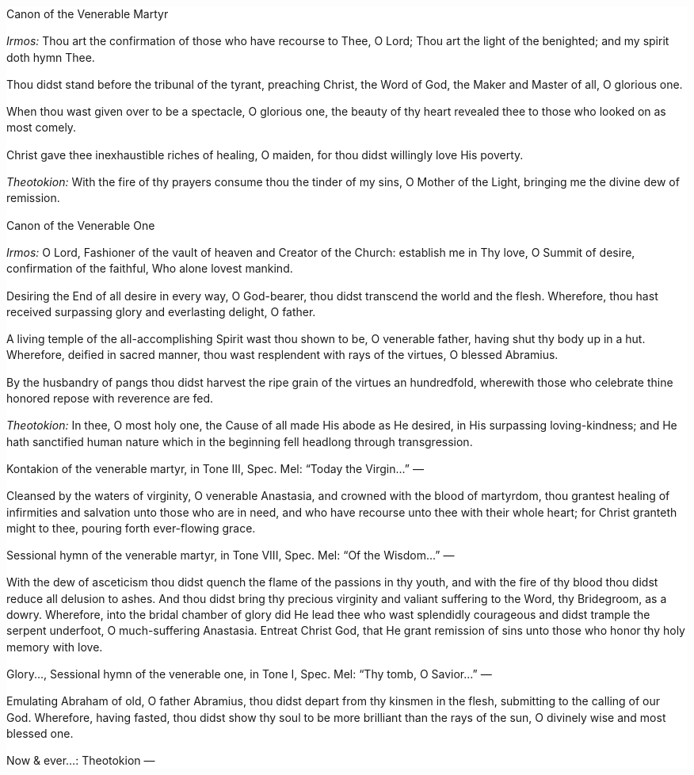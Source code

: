 Canon of the Venerable Martyr

*Irmos:* Thou art the confirmation of those who have recourse to Thee, O Lord; Thou art the light of the benighted; and my spirit doth hymn Thee.

Thou didst stand before the tribunal of the tyrant, preaching Christ, the Word of God, the Maker and Master of all, O glorious one.

When thou wast given over to be a spectacle, O glorious one, the beauty of thy heart revealed thee to those who looked on as most comely.

Christ gave thee inexhaustible riches of healing, O maiden, for thou didst willingly love His poverty.

*Theotokion:* With the fire of thy prayers consume thou the tinder of my sins, O Mother of the Light, bringing me the divine dew of remission.

Canon of the Venerable One

*Irmos:* O Lord, Fashioner of the vault of heaven and Creator of the Church: establish me in Thy love, O Summit of desire, confirmation of the faithful, Who alone lovest mankind.

Desiring the End of all desire in every way, O God-bearer, thou didst transcend the world and the flesh. Wherefore, thou hast received surpassing glory and everlasting delight, O father.

A living temple of the all-accomplishing Spirit wast thou shown to be, O venerable father, having shut thy body up in a hut. Wherefore, deified in sacred manner, thou wast resplendent with rays of the virtues, O blessed Abramius.

By the husbandry of pangs thou didst harvest the ripe grain of the virtues an hundredfold, wherewith those who celebrate thine honored repose with reverence are fed.

*Theotokion:* In thee, O most holy one, the Cause of all made His abode as He desired, in His surpassing loving-kindness; and He hath sanctified human nature which in the beginning fell headlong through transgression.

Kontakion of the venerable martyr, in Tone III, Spec. Mel: “Today the Virgin...” —

Cleansed by the waters of virginity, O venerable Anastasia, and crowned with the blood of martyrdom, thou grantest healing of infirmities and salvation unto those who are in need, and who have recourse unto thee with their whole heart; for Christ granteth might to thee, pouring forth ever-flowing grace.

Sessional hymn of the venerable martyr, in Tone VIII, Spec. Mel: “Of the Wisdom...” —

With the dew of asceticism thou didst quench the flame of the passions in thy youth, and with the fire of thy blood thou didst reduce all delusion to ashes. And thou didst bring thy precious virginity and valiant suffering to the Word, thy Bridegroom, as a dowry. Wherefore, into the bridal chamber of glory did He lead thee who wast splendidly courageous and didst trample the serpent underfoot, O much-suffering Anastasia. Entreat Christ God, that He grant remission of sins unto those who honor thy holy memory with love.

Glory..., Sessional hymn of the venerable one, in Tone I, Spec. Mel: “Thy tomb, O Savior...” —

Emulating Abraham of old, O father Abramius, thou didst depart from thy kinsmen in the flesh, submitting to the calling of our God. Wherefore, having fasted, thou didst show thy soul to be more brilliant than the rays of the sun, O divinely wise and most blessed one.

Now & ever…: Theotokion —
